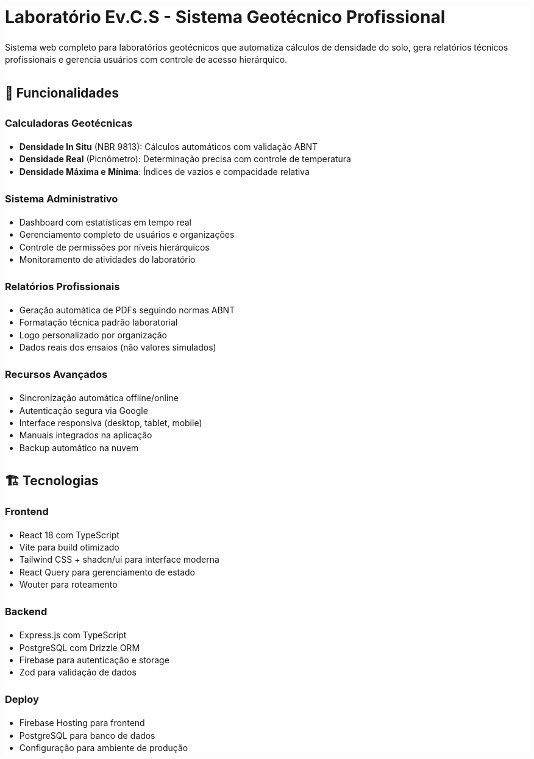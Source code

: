# Laboratório Ev.C.S - Sistema Geotécnico Profissional

Sistema web completo para laboratórios geotécnicos que automatiza cálculos de densidade do solo, gera relatórios técnicos profissionais e gerencia usuários com controle de acesso hierárquico.

## 🚀 Funcionalidades

### Calculadoras Geotécnicas
- **Densidade In Situ** (NBR 9813): Cálculos automáticos com validação ABNT
- **Densidade Real** (Picnômetro): Determinação precisa com controle de temperatura  
- **Densidade Máxima e Mínima**: Índices de vazios e compacidade relativa

### Sistema Administrativo
- Dashboard com estatísticas em tempo real
- Gerenciamento completo de usuários e organizações
- Controle de permissões por níveis hierárquicos
- Monitoramento de atividades do laboratório

### Relatórios Profissionais
- Geração automática de PDFs seguindo normas ABNT
- Formatação técnica padrão laboratorial
- Logo personalizado por organização
- Dados reais dos ensaios (não valores simulados)

### Recursos Avançados
- Sincronização automática offline/online
- Autenticação segura via Google
- Interface responsiva (desktop, tablet, mobile)
- Manuais integrados na aplicação
- Backup automático na nuvem

## 🏗️ Tecnologias

### Frontend
- React 18 com TypeScript
- Vite para build otimizado
- Tailwind CSS + shadcn/ui para interface moderna
- React Query para gerenciamento de estado
- Wouter para roteamento

### Backend
- Express.js com TypeScript
- PostgreSQL com Drizzle ORM
- Firebase para autenticação e storage
- Zod para validação de dados

### Deploy
- Firebase Hosting para frontend
- PostgreSQL para banco de dados
- Configuração para ambiente de produção
